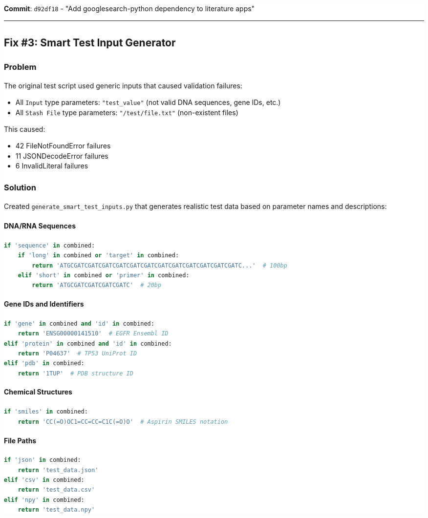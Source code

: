 **Commit**: `d92df18` - "Add googlesearch-python dependency to literature apps"

---

## Fix #3: Smart Test Input Generator

### Problem
The original test script used generic inputs that caused validation failures:
- All `Input` type parameters: `"test_value"` (not valid DNA sequences, gene IDs, etc.)
- All `Stash File` type parameters: `"/test/file.txt"` (non-existent files)

This caused:
- 42 FileNotFoundError failures
- 11 JSONDecodeError failures
- 6 InvalidLiteral failures

### Solution
Created `generate_smart_test_inputs.py` that generates realistic test data based on parameter names and descriptions:

#### DNA/RNA Sequences
```python
if 'sequence' in combined:
    if 'long' in combined or 'target' in combined:
        return 'ATGCGATCGATCGATCGATCGATCGATCGATCGATCGATCGATCGATCGATC...'  # 100bp
    elif 'short' in combined or 'primer' in combined:
        return 'ATGCGATCGATCGATCGATC'  # 20bp
```

#### Gene IDs and Identifiers
```python
if 'gene' in combined and 'id' in combined:
    return 'ENSG00000141510'  # EGFR Ensembl ID
elif 'protein' in combined and 'id' in combined:
    return 'P04637'  # TP53 UniProt ID
elif 'pdb' in combined:
    return '1TUP'  # PDB structure ID
```

#### Chemical Structures
```python
if 'smiles' in combined:
    return 'CC(=O)OC1=CC=CC=C1C(=O)O'  # Aspirin SMILES notation
```

#### File Paths
```python
if 'json' in combined:
    return 'test_data.json'
elif 'csv' in combined:
    return 'test_data.csv'
elif 'npy' in combined:
    return 'test_data.npy'
```
